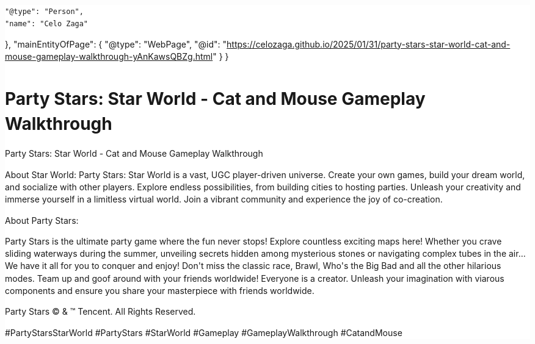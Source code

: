     "@type": "Person",
    "name": "Celo Zaga"
  },
  "mainEntityOfPage": {
    "@type": "WebPage",
    "@id": "https://celozaga.github.io/2025/01/31/party-stars-star-world-cat-and-mouse-gameplay-walkthrough-yAnKawsQBZg.html"
  }
}
</script>

<h1 class="youtube-post-title">Party Stars: Star World - Cat and Mouse Gameplay Walkthrough</h1>

<iframe class="BLOG_video_class" width="100%" height="100%" 
        src="https://www.youtube.com/embed/yAnKawsQBZg"
        youtube-src-id="yAnKawsQBZg"
        title="YouTube Video Player"
        frameborder="0"
        allow="accelerometer; autoplay; clipboard-write; encrypted-media; gyroscope; picture-in-picture; web-share"
        referrerpolicy="strict-origin-when-cross-origin"
        allowfullscreen></iframe>

<p class="youtube-post-description">Party Stars: Star World - Cat and Mouse Gameplay Walkthrough

About Star World: Party Stars: Star World is a vast, UGC player-driven universe. Create your own games, build your dream world, and socialize with other players. Explore endless possibilities, from building cities to hosting parties. Unleash your creativity and immerse yourself in a limitless virtual world. Join a vibrant community and experience the joy of co-creation.

About Party Stars:

Party Stars is the ultimate party game where the fun never stops! Explore countless exciting maps here! Whether you crave sliding waterways during the summer, unveiling secrets hidden among mysterious stones or navigating complex tubes in the air... We have it all for you to conquer and enjoy! Don't miss the classic race, Brawl, Who's the Big Bad and all the other hilarious modes. Team up and goof around with your friends worldwide! Everyone is a creator. Unleash your imagination with viarous components and ensure you share your masterpiece with friends worldwide.

Party Stars © & ™ Tencent. All Rights Reserved. 

#PartyStarsStarWorld #PartyStars #StarWorld #Gameplay #GameplayWalkthrough #CatandMouse</p>

